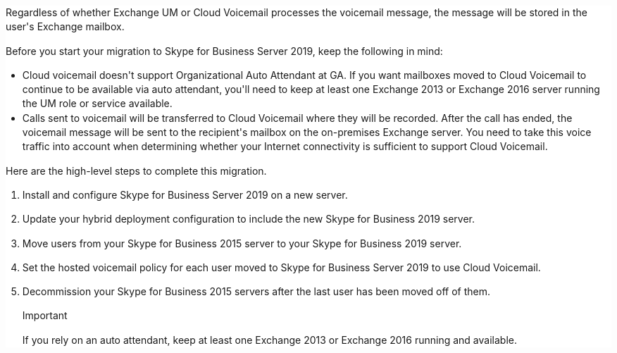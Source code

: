 Regardless of whether Exchange UM or Cloud Voicemail processes the voicemail message, the message will be stored in the user's Exchange mailbox.

Before you start your migration to Skype for Business Server 2019, keep the following in mind:

- Cloud voicemail doesn't support Organizational Auto Attendant at GA. If you want mailboxes moved to Cloud Voicemail to continue to be available via auto attendant, you'll need to keep at least one Exchange 2013 or Exchange 2016 server running the UM role or service available.
- Calls sent to voicemail will be transferred to Cloud Voicemail where they will be recorded. After the call has ended, the voicemail message will be sent to the recipient's mailbox on the on-premises Exchange server. You need to take this voice traffic into account when determining whether your Internet connectivity is sufficient to support Cloud Voicemail.

Here are the high-level steps to complete this migration.

1. Install and configure Skype for Business Server 2019 on a new server.
2. Update your hybrid deployment configuration to include the new Skype for Business 2019 server.
3. Move users from your Skype for Business 2015 server to your Skype for Business 2019 server.
4. Set the hosted voicemail policy for each user moved to Skype for Business Server 2019 to use Cloud Voicemail.
5. Decommission your Skype for Business 2015 servers after the last user has been moved off of them.

    > [!IMPORTANT]
    > If you rely on an auto attendant, keep at least one Exchange 2013 or Exchange 2016 running and available.
